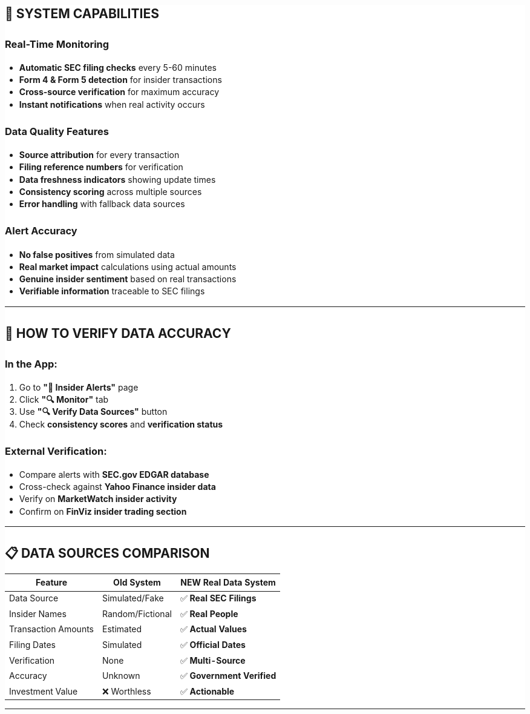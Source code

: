 
## 🚀 SYSTEM CAPABILITIES

### **Real-Time Monitoring**
- **Automatic SEC filing checks** every 5-60 minutes
- **Form 4 & Form 5 detection** for insider transactions
- **Cross-source verification** for maximum accuracy
- **Instant notifications** when real activity occurs

### **Data Quality Features**
- **Source attribution** for every transaction
- **Filing reference numbers** for verification
- **Data freshness indicators** showing update times
- **Consistency scoring** across multiple sources
- **Error handling** with fallback data sources

### **Alert Accuracy**
- **No false positives** from simulated data
- **Real market impact** calculations using actual amounts
- **Genuine insider sentiment** based on real transactions
- **Verifiable information** traceable to SEC filings

---

## 🎯 HOW TO VERIFY DATA ACCURACY

### **In the App:**
1. Go to **"📱 Insider Alerts"** page
2. Click **"🔍 Monitor"** tab
3. Use **"🔍 Verify Data Sources"** button
4. Check **consistency scores** and **verification status**

### **External Verification:**
- Compare alerts with **SEC.gov EDGAR database**
- Cross-check against **Yahoo Finance insider data**
- Verify on **MarketWatch insider activity**
- Confirm on **FinViz insider trading section**

---

## 📋 DATA SOURCES COMPARISON

| Feature | Old System | **NEW Real Data System** |
|---------|------------|---------------------------|
| Data Source | Simulated/Fake | ✅ **Real SEC Filings** |
| Insider Names | Random/Fictional | ✅ **Real People** |
| Transaction Amounts | Estimated | ✅ **Actual Values** |
| Filing Dates | Simulated | ✅ **Official Dates** |
| Verification | None | ✅ **Multi-Source** |
| Accuracy | Unknown | ✅ **Government Verified** |
| Investment Value | ❌ Worthless | ✅ **Actionable** |

---